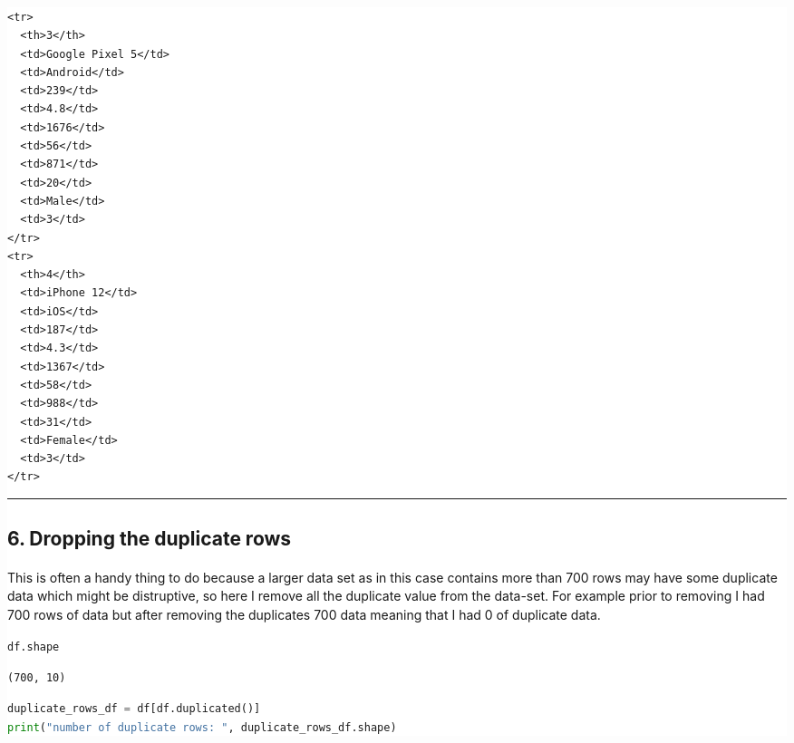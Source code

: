     <tr>
      <th>3</th>
      <td>Google Pixel 5</td>
      <td>Android</td>
      <td>239</td>
      <td>4.8</td>
      <td>1676</td>
      <td>56</td>
      <td>871</td>
      <td>20</td>
      <td>Male</td>
      <td>3</td>
    </tr>
    <tr>
      <th>4</th>
      <td>iPhone 12</td>
      <td>iOS</td>
      <td>187</td>
      <td>4.3</td>
      <td>1367</td>
      <td>58</td>
      <td>988</td>
      <td>31</td>
      <td>Female</td>
      <td>3</td>
    </tr>
  </tbody>
</table>
</div>





---



## 6. Dropping the duplicate rows

This is often a handy thing to do because a larger data set as in this case contains more than 700 rows may have some duplicate data which might be distruptive, so here I remove all the duplicate value from the data-set. For example prior to removing I had 700 rows of data but after removing the duplicates 700 data meaning that I had 0 of duplicate data.


```python
df.shape
```




    (700, 10)




```python
duplicate_rows_df = df[df.duplicated()]
print("number of duplicate rows: ", duplicate_rows_df.shape)
```

